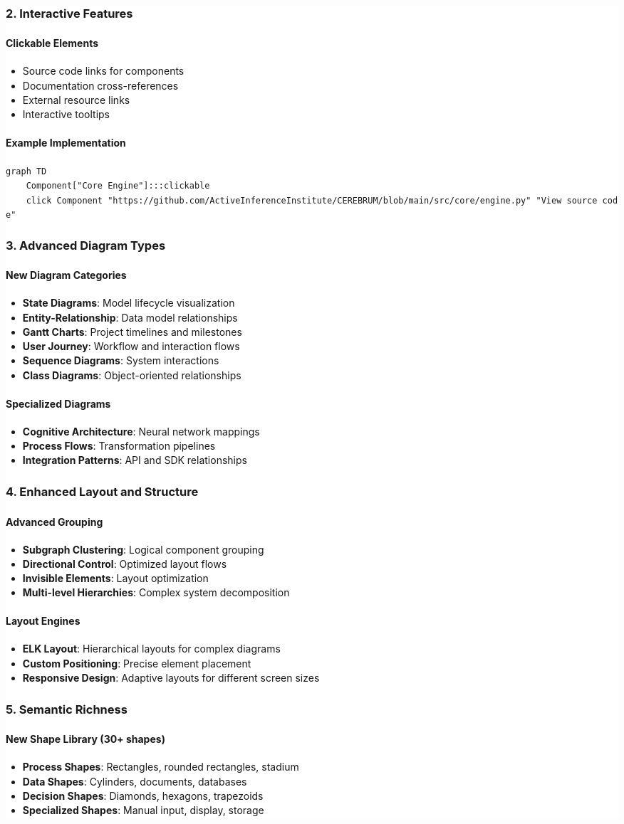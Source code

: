 ### 2. Interactive Features

#### Clickable Elements
- Source code links for components
- Documentation cross-references
- External resource links
- Interactive tooltips

#### Example Implementation
```mermaid
graph TD
    Component["Core Engine"]:::clickable
    click Component "https://github.com/ActiveInferenceInstitute/CEREBRUM/blob/main/src/core/engine.py" "View source code"
```

### 3. Advanced Diagram Types

#### New Diagram Categories
- **State Diagrams**: Model lifecycle visualization
- **Entity-Relationship**: Data model relationships
- **Gantt Charts**: Project timelines and milestones
- **User Journey**: Workflow and interaction flows
- **Sequence Diagrams**: System interactions
- **Class Diagrams**: Object-oriented relationships

#### Specialized Diagrams
- **Cognitive Architecture**: Neural network mappings
- **Process Flows**: Transformation pipelines
- **Integration Patterns**: API and SDK relationships

### 4. Enhanced Layout and Structure

#### Advanced Grouping
- **Subgraph Clustering**: Logical component grouping
- **Directional Control**: Optimized layout flows
- **Invisible Elements**: Layout optimization
- **Multi-level Hierarchies**: Complex system decomposition

#### Layout Engines
- **ELK Layout**: Hierarchical layouts for complex diagrams
- **Custom Positioning**: Precise element placement
- **Responsive Design**: Adaptive layouts for different screen sizes

### 5. Semantic Richness

#### New Shape Library (30+ shapes)
- **Process Shapes**: Rectangles, rounded rectangles, stadium
- **Data Shapes**: Cylinders, documents, databases
- **Decision Shapes**: Diamonds, hexagons, trapezoids
- **Specialized Shapes**: Manual input, display, storage
